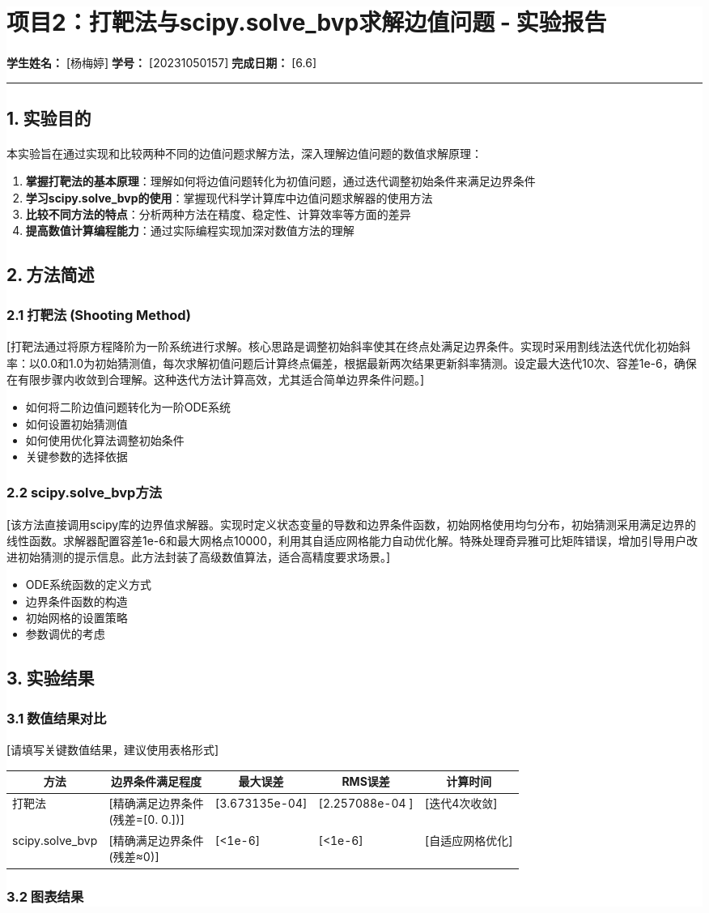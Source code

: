 # 项目2：打靶法与scipy.solve_bvp求解边值问题 - 实验报告

**学生姓名：** [杨梅婷]
**学号：** [20231050157]
**完成日期：** [6.6]

---

## 1. 实验目的

本实验旨在通过实现和比较两种不同的边值问题求解方法，深入理解边值问题的数值求解原理：

1. **掌握打靶法的基本原理**：理解如何将边值问题转化为初值问题，通过迭代调整初始条件来满足边界条件
2. **学习scipy.solve_bvp的使用**：掌握现代科学计算库中边值问题求解器的使用方法
3. **比较不同方法的特点**：分析两种方法在精度、稳定性、计算效率等方面的差异
4. **提高数值计算编程能力**：通过实际编程实现加深对数值方法的理解

## 2. 方法简述

### 2.1 打靶法 (Shooting Method)

[打靶法通过将原方程降阶为一阶系统进行求解。核心思路是调整初始斜率使其在终点处满足边界条件。实现时采用割线法迭代优化初始斜率：以0.0和1.0为初始猜测值，每次求解初值问题后计算终点偏差，根据最新两次结果更新斜率猜测。设定最大迭代10次、容差1e-6，确保在有限步骤内收敛到合理解。这种迭代方法计算高效，尤其适合简单边界条件问题。]
- 如何将二阶边值问题转化为一阶ODE系统
- 如何设置初始猜测值
- 如何使用优化算法调整初始条件
- 关键参数的选择依据

### 2.2 scipy.solve_bvp方法

[该方法直接调用scipy库的边界值求解器。实现时定义状态变量的导数和边界条件函数，初始网格使用均匀分布，初始猜测采用满足边界的线性函数。求解器配置容差1e-6和最大网格点10000，利用其自适应网格能力自动优化解。特殊处理奇异雅可比矩阵错误，增加引导用户改进初始猜测的提示信息。此方法封装了高级数值算法，适合高精度要求场景。]
- ODE系统函数的定义方式
- 边界条件函数的构造
- 初始网格的设置策略
- 参数调优的考虑

## 3. 实验结果

### 3.1 数值结果对比

[请填写关键数值结果，建议使用表格形式]

| 方法 | 边界条件满足程度 | 最大误差 | RMS误差 | 计算时间 |
|------|------------------|----------|---------|----------|
| 打靶法 | [精确满足边界条件<br>(残差=[0. 0.])] | [3.673135e-04] | [2.257088e-04	] | [迭代4次收敛] |
| scipy.solve_bvp | [精确满足边界条件<br>(残差≈0)] | [<1e-6] | [<1e-6] | [自适应网格优化] |

### 3.2 图表结果
